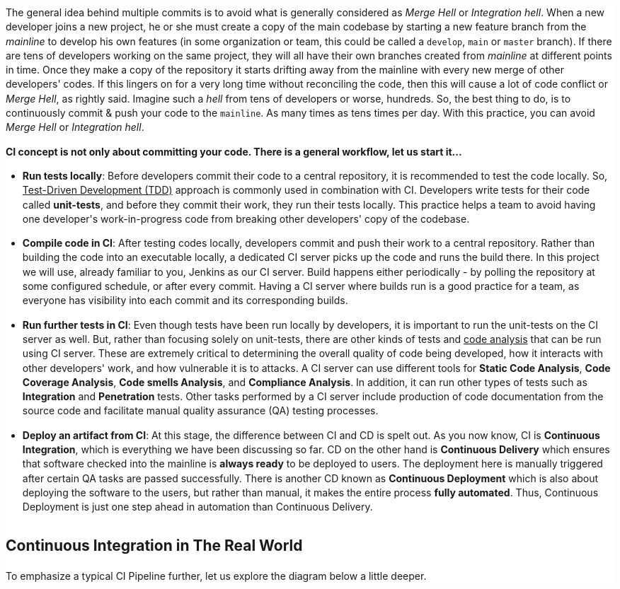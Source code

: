 The general idea behind multiple commits is to avoid what is generally considered as *Merge Hell* or *Integration hell*. When a new developer joins a new project, he or she must create a copy of the main codebase by starting a new feature branch from the *mainline* to develop his own features (in some organization or team, this could be called a `develop`, `main` or `master` branch). If there are tens of developers working on the same project, they will all have their own branches created from *mainline* at different points in time. Once they make a copy of the repository it starts drifting away from the mainline with every new merge of other developers' codes. If this lingers on for a very long time without reconciling the code, then this will cause a lot of code conflict or *Merge Hell*, as rightly said. Imagine such a *hell* from tens of developers or worse, hundreds. So, the best thing to do, is to continuously commit & push your code to the `mainline`. As many times as tens times per day. With this practice, you can avoid *Merge Hell* or *Integration hell*.

**CI concept is not only about committing your code. There is a general workflow, let us start it...** 

- **Run tests locally**: Before developers commit their code to a central repository, it is recommended to test the code locally. So, [Test-Driven Development (TDD)](https://en.wikipedia.org/wiki/Test-driven_development) approach is commonly used in combination with CI. Developers write tests for their code called  **unit-tests**, and before they commit their work, they run their tests locally. This practice helps a team to avoid having one developer's work-in-progress code from breaking other developers' copy of the codebase.

- **Compile code in CI**: After testing codes locally, developers commit and push their work to a central repository. Rather than building the code into an executable locally, a dedicated CI server picks up the code and runs the build there. In this project we will use, already familiar to you, Jenkins as our CI server. Build happens either periodically - by polling the repository at some configured schedule, or after every commit. Having a CI server where builds run is a good practice for a team, as everyone has visibility into each commit and its corresponding builds.

- **Run further tests in CI**: Even though tests have been run locally by developers, it is important to run the unit-tests on the CI server as well. But, rather than focusing solely on unit-tests, there are other kinds of tests and [code analysis](https://en.wikipedia.org/wiki/Program_analysis) that can be run using CI server. These are extremely critical to determining the overall quality of code being developed, how it interacts with other developers' work, and how vulnerable it is to attacks. A CI server can use different tools for **Static Code Analysis**, **Code Coverage Analysis**, **Code smells Analysis**, and **Compliance Analysis**. In addition, it can run other types of tests such as **Integration** and **Penetration** tests. Other tasks performed by a CI server include production of code documentation from the source code and facilitate manual quality assurance (QA) testing processes.

- **Deploy an artifact from CI**: At this stage, the difference between CI and CD is spelt out. As you now know, CI is **Continuous Integration**, which is everything we have been discussing so far. CD on the other hand is **Continuous Delivery** which ensures that software checked into the mainline is **always ready** to be deployed to users. The deployment here is manually triggered after certain QA tasks are passed successfully. There is another CD known as **Continuous Deployment** which is also about deploying the software to the users, but rather than manual, it makes the entire process **fully automated**. Thus, Continuous Deployment is just one step ahead in automation than Continuous Delivery.

## Continuous Integration in The Real World

To emphasize a typical CI Pipeline further, let us explore the diagram below a little deeper.
